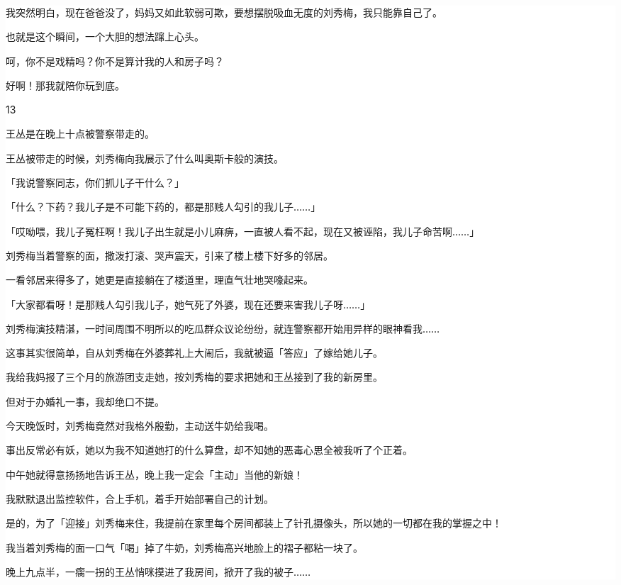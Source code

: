 
我突然明白，现在爸爸没了，妈妈又如此软弱可欺，要想摆脱吸血无度的刘秀梅，我只能靠自己了。


也就是这个瞬间，一个大胆的想法蹿上心头。


呵，你不是戏精吗？你不是算计我的人和房子吗？


好啊！那我就陪你玩到底。


13


王丛是在晚上十点被警察带走的。


王丛被带走的时候，刘秀梅向我展示了什么叫奥斯卡般的演技。


「我说警察同志，你们抓儿子干什么？」


「什么？下药？我儿子是不可能下药的，都是那贱人勾引的我儿子……」


「哎呦喂，我儿子冤枉啊！我儿子出生就是小儿麻痹，一直被人看不起，现在又被诬陷，我儿子命苦啊……」


刘秀梅当着警察的面，撒泼打滚、哭声震天，引来了楼上楼下好多的邻居。


一看邻居来得多了，她更是直接躺在了楼道里，理直气壮地哭嚎起来。


「大家都看呀！是那贱人勾引我儿子，她气死了外婆，现在还要来害我儿子呀……」


刘秀梅演技精湛，一时间周围不明所以的吃瓜群众议论纷纷，就连警察都开始用异样的眼神看我……


这事其实很简单，自从刘秀梅在外婆葬礼上大闹后，我就被逼「答应」了嫁给她儿子。


我给我妈报了三个月的旅游团支走她，按刘秀梅的要求把她和王丛接到了我的新房里。


但对于办婚礼一事，我却绝口不提。


今天晚饭时，刘秀梅竟然对我格外殷勤，主动送牛奶给我喝。


事出反常必有妖，她以为我不知道她打的什么算盘，却不知她的恶毒心思全被我听了个正着。


中午她就得意扬扬地告诉王丛，晚上我一定会「主动」当他的新娘！


我默默退出监控软件，合上手机，着手开始部署自己的计划。


是的，为了「迎接」刘秀梅来住，我提前在家里每个房间都装上了针孔摄像头，所以她的一切都在我的掌握之中！


我当着刘秀梅的面一口气「喝」掉了牛奶，刘秀梅高兴地脸上的褶子都粘一块了。


晚上九点半，一瘸一拐的王丛悄咪摸进了我房间，掀开了我的被子……

